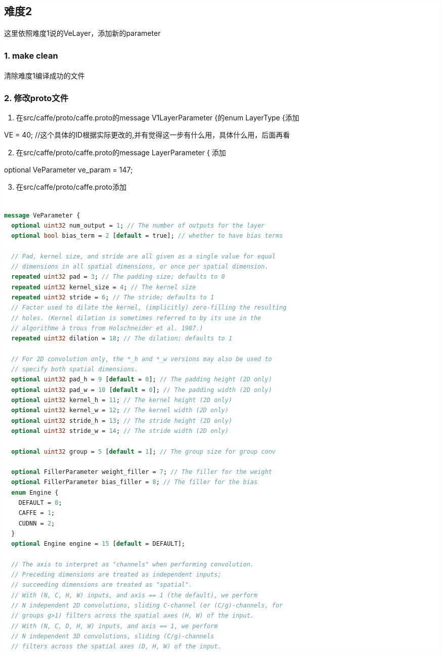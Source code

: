 ## 难度2

这里依照难度1说的VeLayer，添加新的parameter

### 1. make clean

清除难度1编译成功的文件

### 2. 修改proto文件


1. 在src/caffe/proto/caffe.proto的message V1LayerParameter {的enum LayerType {添加

VE = 40;  //这个具体的ID根据实际更改的,并有觉得这一步有什么用，具体什么用，后面再看

2. 在src/caffe/proto/caffe.proto的message LayerParameter { 添加

optional VeParameter ve_param = 147;

3. 在src/caffe/proto/caffe.proto添加

```proto

message VeParameter {
  optional uint32 num_output = 1; // The number of outputs for the layer
  optional bool bias_term = 2 [default = true]; // whether to have bias terms

  // Pad, kernel size, and stride are all given as a single value for equal
  // dimensions in all spatial dimensions, or once per spatial dimension.
  repeated uint32 pad = 3; // The padding size; defaults to 0
  repeated uint32 kernel_size = 4; // The kernel size
  repeated uint32 stride = 6; // The stride; defaults to 1
  // Factor used to dilate the kernel, (implicitly) zero-filling the resulting
  // holes. (Kernel dilation is sometimes referred to by its use in the
  // algorithme à trous from Holschneider et al. 1987.)
  repeated uint32 dilation = 18; // The dilation; defaults to 1

  // For 2D convolution only, the *_h and *_w versions may also be used to
  // specify both spatial dimensions.
  optional uint32 pad_h = 9 [default = 0]; // The padding height (2D only)
  optional uint32 pad_w = 10 [default = 0]; // The padding width (2D only)
  optional uint32 kernel_h = 11; // The kernel height (2D only)
  optional uint32 kernel_w = 12; // The kernel width (2D only)
  optional uint32 stride_h = 13; // The stride height (2D only)
  optional uint32 stride_w = 14; // The stride width (2D only)

  optional uint32 group = 5 [default = 1]; // The group size for group conv

  optional FillerParameter weight_filler = 7; // The filler for the weight
  optional FillerParameter bias_filler = 8; // The filler for the bias
  enum Engine {
    DEFAULT = 0;
    CAFFE = 1;
    CUDNN = 2;
  }
  optional Engine engine = 15 [default = DEFAULT];

  // The axis to interpret as "channels" when performing convolution.
  // Preceding dimensions are treated as independent inputs;
  // succeeding dimensions are treated as "spatial".
  // With (N, C, H, W) inputs, and axis == 1 (the default), we perform
  // N independent 2D convolutions, sliding C-channel (or (C/g)-channels, for
  // groups g>1) filters across the spatial axes (H, W) of the input.
  // With (N, C, D, H, W) inputs, and axis == 1, we perform
  // N independent 3D convolutions, sliding (C/g)-channels
  // filters across the spatial axes (D, H, W) of the input.
```